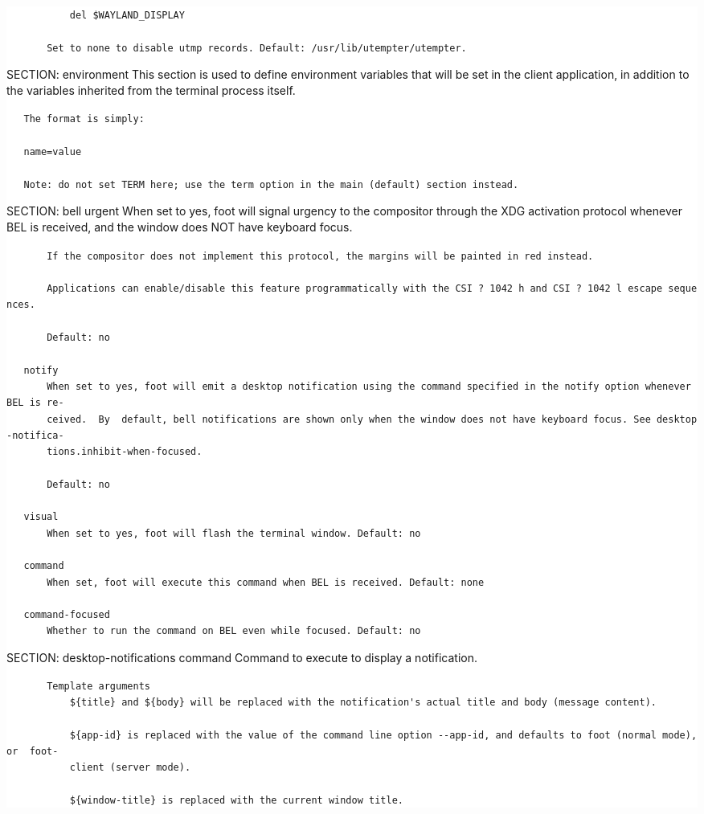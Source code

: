                del $WAYLAND_DISPLAY

           Set to none to disable utmp records. Default: /usr/lib/utempter/utempter.

SECTION: environment
       This  section  is used to define environment variables that will be set in the client application, in addition to the variables
       inherited from the terminal process itself.

       The format is simply:

       name=value

       Note: do not set TERM here; use the term option in the main (default) section instead.

SECTION: bell
       urgent
           When set to yes, foot will signal urgency to the compositor through the XDG activation protocol whenever BEL  is  received,
           and the window does NOT have keyboard focus.

           If the compositor does not implement this protocol, the margins will be painted in red instead.

           Applications can enable/disable this feature programmatically with the CSI ? 1042 h and CSI ? 1042 l escape sequences.

           Default: no

       notify
           When set to yes, foot will emit a desktop notification using the command specified in the notify option whenever BEL is re‐
           ceived.  By  default, bell notifications are shown only when the window does not have keyboard focus. See desktop-notifica‐
           tions.inhibit-when-focused.

           Default: no

       visual
           When set to yes, foot will flash the terminal window. Default: no

       command
           When set, foot will execute this command when BEL is received. Default: none

       command-focused
           Whether to run the command on BEL even while focused. Default: no

SECTION: desktop-notifications
       command
           Command to execute to display a notification.

           Template arguments
               ${title} and ${body} will be replaced with the notification's actual title and body (message content).

               ${app-id} is replaced with the value of the command line option --app-id, and defaults to foot (normal mode), or  foot‐
               client (server mode).

               ${window-title} is replaced with the current window title.
